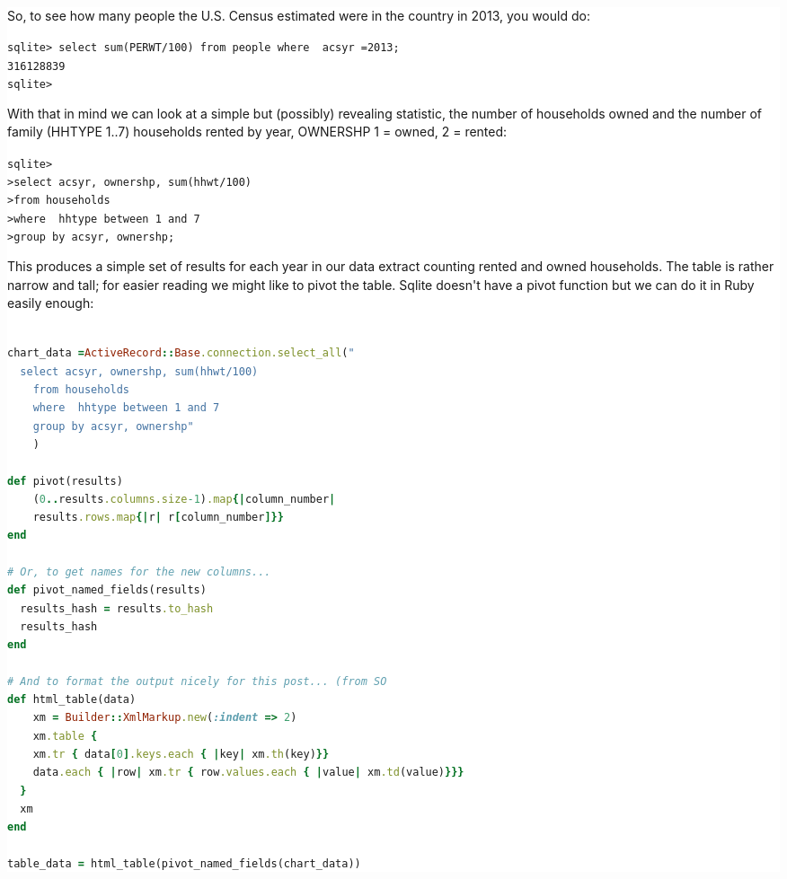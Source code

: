 So, to see how many people  the U.S. Census estimated were in the country in 2013, you would do:

	sqlite> select sum(PERWT/100) from people where  acsyr =2013;	
	316128839
	sqlite>


With that in mind we can look at a simple but (possibly) revealing statistic, the number of households owned and the number of family (HHTYPE 1..7) households rented by year, OWNERSHP 1 = owned, 2 = rented:

	sqlite> 
	>select acsyr, ownershp, sum(hhwt/100) 
	>from households 
	>where  hhtype between 1 and 7 
	>group by acsyr, ownershp;

This produces a simple set of results for each year in our data extract counting rented and owned households. The table is rather narrow and tall; for easier reading we might like to pivot  the table. Sqlite doesn't have a pivot function but we can do it in Ruby easily enough:

```ruby

chart_data =ActiveRecord::Base.connection.select_all("
  select acsyr, ownershp, sum(hhwt/100) 
	from households 
	where  hhtype between 1 and 7 
	group by acsyr, ownershp"
  	)
  	
def pivot(results)
    (0..results.columns.size-1).map{|column_number|
	results.rows.map{|r| r[column_number]}}
end

# Or, to get names for the new columns...
def pivot_named_fields(results)
  results_hash = results.to_hash
  results_hash
end

# And to format the output nicely for this post... (from SO
def html_table(data)
    xm = Builder::XmlMarkup.new(:indent => 2)
    xm.table {
    xm.tr { data[0].keys.each { |key| xm.th(key)}}
    data.each { |row| xm.tr { row.values.each { |value| xm.td(value)}}}
  }
  xm
end

table_data = html_table(pivot_named_fields(chart_data))

```
